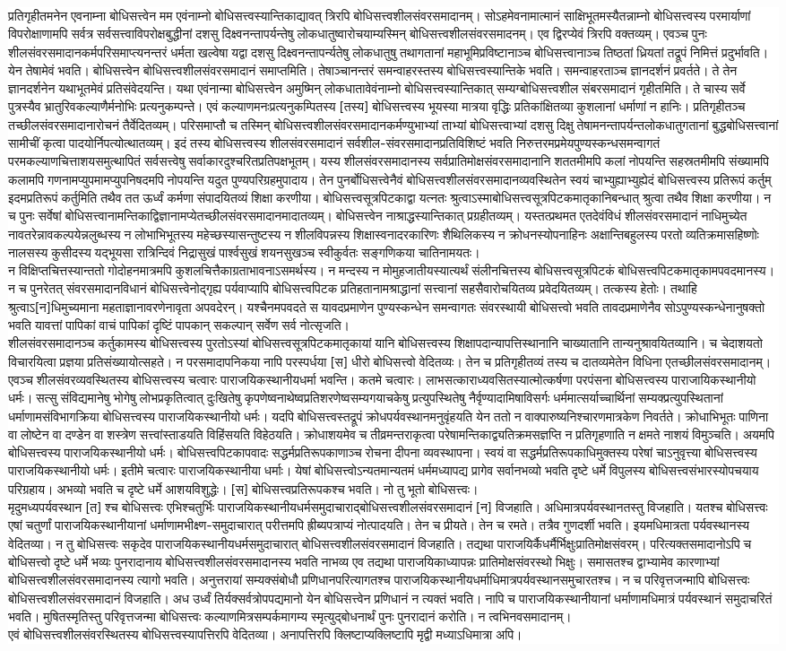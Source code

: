प्रतिगृहीतमनेन एवनाम्ना बोधिसत्त्वेन मम एवंनाम्नो बोधिसत्त्वस्यान्तिकाद्यावत् त्रिरपि बोधिसत्त्वशीलसंवरसमादानम्। सोऽहमेवनामात्मानं साक्षिभूतमस्यैतन्नाम्नो बोधिसत्त्वस्य परमार्याणां विपरोक्षाणामपि सर्वत्र सर्वसत्त्वाविपरोक्षबुद्धीनां दशसु दिक्ष्वनन्तापर्यन्तेषु लोकधातुष्वारोचयाम्यस्मिन् बोधिसत्त्वशीलसंवरसमादनम्। एव द्विरप्येवं त्रिरपि वक्तव्यम्। एवञ्च पुनः शीलसंवरसमादानकर्मपरिसमाप्त्यनन्तरं धर्मता खल्वेषा यद्वा दशसु दिक्ष्वनन्तापर्न्यतेषु लोकधातुषु तथागतानां महाभूमिप्रविष्टानाञ्च बोधिसत्त्वानाञ्च तिष्ठतां ध्रियतां तद्रूपं निमित्तं प्रदुर्भावति। येन तेषामेवं भवति। बोधिसत्त्वेन बोधिसत्त्वशीलसंवरसमादानं समाप्तमिति। तेषाञ्चानन्तरं समन्वाहरस्तस्य बोधिसत्त्वस्यान्तिके भवति। समन्वाहरताञ्च ज्ञानदर्शनं प्रवर्तते। ते तेन ज्ञानदर्शनेन यथाभूतमेवं प्रतिसंवेदयन्ति। यथा एवंनान्मा बोधिसत्त्वेन अमुष्मिन् लोकधातावेवंनाम्नो बोधिसत्त्वस्यान्तिकात् सम्यग्बोधिसत्त्वशील संबरसमादानं गृहीतमिति। ते चास्य सर्वे पुत्रस्यैव भ्रातुरिवकल्याणैर्मनोभिः प्रत्यनुकम्पन्ते। एवं कल्याणमनःप्रत्यनुकम्पितस्य [तस्य] बोधिसत्त्वस्य भूयस्या मात्रया वृद्धिः प्रतिकांक्षितव्या कुशलानां धर्माणां न हानिः। प्रतिगृहीतञ्च तच्छीलसंवरसमादानारोचनं तैर्वेदितव्यम्। परिसमाप्तौ च तस्मिन् बोधिसत्त्वशीलसंवरसमादानकर्मण्युभाभ्यां ताभ्यां बोधिसत्त्वाभ्यां दशसु दिक्षु तेषामनन्तापर्यन्तलोकधातुगतानां बुद्धबोधिसत्त्वानां सामीचीं कृत्वा पादयोर्निपत्योत्थातव्यम्। इदं तस्य बोधिसत्त्वस्य शीलसंवरसमादानं सर्वशील-संवरसमादानप्रतिविशिष्टं भवति निरुत्तरमप्रमेयपुण्यस्कन्धसमन्वागतं परमकल्याणचित्ताशयसमुत्थापितं सर्वसत्त्वेषु सर्वाकारदुश्चरितप्रतिपक्षभूतम्। यस्य शीलसंवरसमादानस्य सर्वप्रातिमोक्षसंवरसमादानानि शततमीमपि कलां नोपयन्ति सहस्रतमीमपि संख्यामपि कलामपि गणनामप्युपमामप्युपनिषदमपि नोपयन्ति यदुत पुण्यपरिग्रहमुपादाय। तेन पुनर्बोधिसत्त्वेनैवं बोधिसत्त्वशीलसंवरसमादानव्यवस्थितेन स्वयं चाभ्युह्याभ्युह्येदं बोधिसत्त्वस्य प्रतिरूपं कर्तुम् इदमप्रतिरूपं कर्तुमिति तथैव तत ऊर्ध्वं कर्मणा संपादयितव्यं शिक्षा करणीया। बोधिसत्त्वसूत्रपिटकाद्वा यत्नतः श्रुत्वाऽस्माबोधिसत्त्वसूत्रपिटकमातृकानिबन्धात् श्रुत्वा तथैव शिक्षा करणीया। न च पुनः सर्वेषां बोधिसत्त्वानामन्तिकाद्विज्ञानामप्येतच्छीलसंवरसमादानमादातव्यम्। बोधिसत्त्वेन नाश्राद्धस्यान्तिकात् प्रग्रहीतव्यम्। यस्तत्प्रथमत एतदेवंविधं शीलसंवरसमादानं नाधिमुच्येत नावतरेन्नावकल्पयेन्नलुब्धस्य न लोभाभिभूतस्य महेच्छस्यासन्तुष्टस्य न शीलविपन्नस्य शिक्षास्वनादरकारिणः शैथिलिकस्य न क्रोधनस्योपनाहिनः अक्षान्तिबहुलस्य परतो व्यतिक्रमासहिष्णोः नालसस्य कुसीदस्य यद्भूयसा रात्रिन्दिवं निद्रासुखं पार्श्वसुखं शयनसुखञ्च स्वीकुर्वतः सङ्गणिकया चातिनामयतः।  
न विक्षिप्तचित्तस्यान्ततो गोदोहनमात्रमपि कुशलचित्तैकाग्रताभावनाऽसमर्थस्य। न मन्दस्य न मोमुहजातीयस्यात्यर्थं संलीनचित्तस्य बोधिसत्त्वसूत्रपिटकं बोधिसत्त्वपिटकमातृकामपवदमानस्य। न च पुनरेतत् संवरसमादानविधानं बोधिसत्त्वेनोद्गृह्य पर्यवाप्यापि बोधिसत्त्वपिटक प्रतिहतानामश्राद्धानां सत्त्वानां सहसैवारोचयितव्य प्रवेदयितव्यम्। तत्कस्य हेतोः। तथाहि श्रुत्वाऽ[न]धिमुच्यमाना महताज्ञानावरणेनावृता अपवदेरन्। यश्चैनमपवदते स यावदप्रमाणेन पुण्यस्कन्धेन समन्वागतः संवरस्थायी बोधिसत्त्वो भवति तावदप्रमाणेनैव सोऽपुण्यस्कन्धेनानुषक्तो भवति यावत्तां पापिकां वाचं पापिकां दृष्टिं पापकान् सकल्पान् सर्वेण सर्व नोत्सृजति।  
शीलसंवरसमादानञ्च कर्तुकामस्य बोधिसत्त्वस्य पुरतोऽस्यां बोधिसत्त्वसूत्रपिटकमातृकायां यानि बोधिसत्त्वस्य शिक्षापदान्यापत्तिस्थानानि चाख्यातानि तान्यनुश्रावयितव्यानि। च चेदाशयतो विचारयित्वा प्रज्ञया प्रतिसंख्यायोत्सहते। न परसमादापनिकया नापि परस्पर्धया [स] धीरो बोधिसत्त्वो वेदितव्यः। तेन च प्रतिगृहीतव्यं तस्य च दातव्यमेतेन विधिना एतच्छीलसंवरसमादानम्।  
एवञ्च शीलसंवरव्यवस्थितस्य बोधिसत्त्वस्य चत्वारः पाराजयिकस्थानीयधर्मा भवन्ति। कतमे चत्वारः। लाभसत्काराध्यवसितस्यात्मोत्‍कर्षणा परपंसना बोधिसत्त्वस्य पाराजायिकस्थानीयो धर्मः। सत्सु संविद्यमानेषु भोगेषु लोभप्रकृतित्वात् दुःखितेषु कृपणेष्वनाथेष्वप्रतिशरणेष्वसम्यगयाचकेषु प्रत्युपस्थितेषु नैर्वृण्यादामिषाविसर्गः धर्ममात्सर्याच्चार्थिनां सम्यक्प्रत्युपस्थितानां धर्माणामसंविभागक्रिया बोधिसत्त्वस्य पाराजयिकस्थानीयो धर्मः। यदपि बोधिसत्त्वस्तद्रूपं क्रोधपर्यवस्थानमनुवृंहयति येन ततो न वाक्पारुष्यनिश्चारणमात्रकेण निवर्तते। क्रोधाभिभूतः पाणिना वा लोष्टेन वा दण्डेन वा शस्त्रेण सत्त्वांस्ताडयति विहिंसयति विहेठयति। क्रोधाशयमेव च तीव्रमन्तराकृत्वा परेषामन्तिकाद्व्यतिक्रमसज्ञप्ति न प्रतिगृहणाति न क्षमते नाशयं विमुञ्चति। अयमपि बोधिसत्त्वस्य पाराजयिकस्थानीयो धर्मः। बोधिसत्त्वपिटकापवादः सद्धर्मप्रतिरूपकाणाञ्च रोचना दीपना व्यवस्थापना। स्वयं वा सद्धर्मप्रतिरूपकाधिमुक्तस्य परेषां चाऽनुवृत्त्या बोधिसत्त्वस्य पाराजयिकस्थानीयो धर्मः। इतीमे चत्वारः पाराजयिकस्थानीया धर्माः। येषां बोधिसत्त्वोऽन्यतमान्यतमं धर्ममध्यापद्य प्रागेव सर्वानभव्यो भवति दृष्टे धर्मे विपुलस्य बोधिसत्त्वसंभारस्योपचयाय परिग्रहाय। अभव्यो भवति च दृष्टे धर्मे आशयविशुद्धेः। [स] बोधिसत्त्वप्रतिरूपकश्च भवति। नो तु भूतो बोधिसत्त्वः।  
मृदुमध्यपर्यवस्थान [त] श्च बोधिसत्त्वः एभिश्चतुर्भिः पाराजयिकस्थानीयधर्मसमुदाचाराद्बोधिसत्त्वशीलसंवरसमादानं [न] विजहाति। अधिमात्रपर्यवस्थानतस्तु विजहाति। यतश्च बोधिसत्त्वः एषां चतुर्णां पाराजयिकस्थानीयानां धर्माणामभीक्ष्ण-समुदाचारात् परीत्तमपि ह्रीब्यपत्राप्यं नोत्पादयति। तेन च प्रीयते। तेन च रमते। तत्रैव गुणदर्शी भवति। इयमधिमात्रता पर्यवस्थानस्य वेदितव्या। न तु बोधिसत्त्वः सकृदेव पाराजयिकस्थानीयधर्मसमुदाचारात् बोधिसत्त्वशीलसंवरसमादानं विजहाति। तद्यथा पाराजयिर्कैधर्मैर्भिक्षुःप्रातिमोक्षसंवरम्। परित्यक्तसमादानोऽपि च बोधिसत्त्वो दृष्टे धर्मे भव्यः पुनरादानाय बोधिसत्त्वशीलसंवरसमादानस्य भवति नाभव्य एव तद्यथा पाराजयिकाध्यापन्नः प्रातिमोक्षसंवरस्थो भिक्षुः। समासतश्च द्वाभ्यामेव कारणाभ्यां बोधिसत्त्वशीलसंवरसमादानस्य त्यागो भवति। अनुत्तरायां सम्यक्संबोधौ प्रणिधानपरित्यागतश्च पाराजयिकस्थानीयधर्माधिमात्रपर्यवस्थानसमुचारतश्च। न च परिवृत्तजन्मापि बोधिसत्त्वः बोधिसत्त्वशीलसंवरसमादानं विजहाति। अध उर्ध्वं तिर्यक्सर्वत्रोपपद्यमानो येन बोधिसत्त्वेन प्रणिधानं न त्यक्तं भवति। नापि च पाराजयिकस्थानीयानां धर्माणामधिमात्रं पर्यवस्थानं समुदाचरितं भवति। मुषितस्मृतिस्तु परिवृत्तजन्मा बोधिसत्त्वः कल्याणमित्रसम्पर्कमागम्य स्मृत्युद्बोधनार्थं पुनः पुनरादानं करोति। न त्वभिनवसमादानम्।  
एवं बोधिसत्त्वशीलसंवरस्थितस्य बोधिसत्त्वस्यापत्तिरपि वेदितव्या। अनापत्तिरपि क्लिष्टाप्यक्लिष्टापि मृद्वी मध्याऽधिमात्रा अपि।  